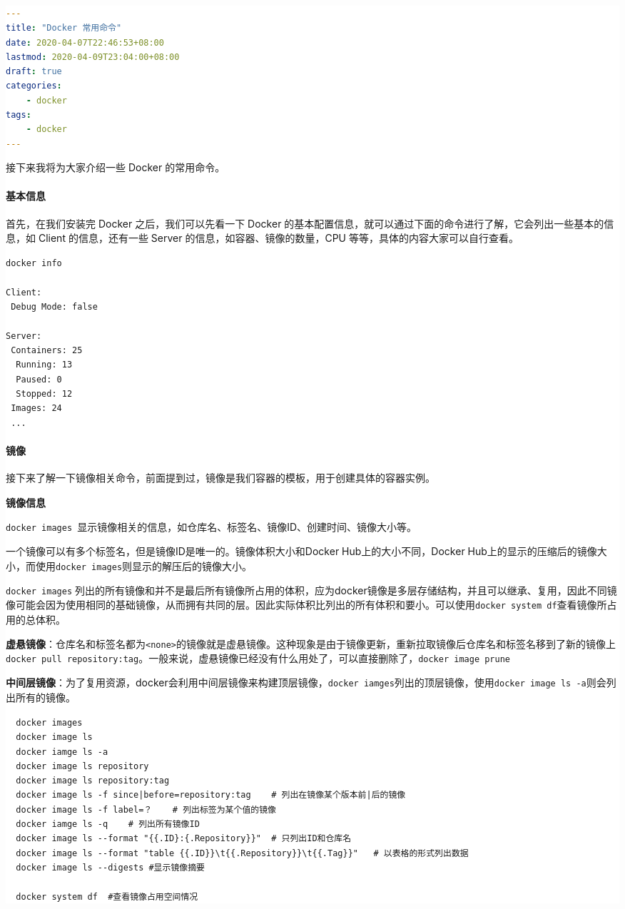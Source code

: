 ```yaml
---
title: "Docker 常用命令"
date: 2020-04-07T22:46:53+08:00
lastmod: 2020-04-09T23:04:00+08:00
draft: true
categories:
    - docker
tags:
    - docker
---
```


接下来我将为大家介绍一些 Docker 的常用命令。



#### 基本信息

首先，在我们安装完 Docker 之后，我们可以先看一下 Docker 的基本配置信息，就可以通过下面的命令进行了解，它会列出一些基本的信息，如 Client 的信息，还有一些 Server 的信息，如容器、镜像的数量，CPU 等等，具体的内容大家可以自行查看。

```shell
docker info	

Client:
 Debug Mode: false

Server:
 Containers: 25
  Running: 13
  Paused: 0
  Stopped: 12
 Images: 24
 ...
```

#### 镜像

接下来了解一下镜像相关命令，前面提到过，镜像是我们容器的模板，用于创建具体的容器实例。

**镜像信息**

`docker images `显示镜像相关的信息，如仓库名、标签名、镜像ID、创建时间、镜像大小等。

一个镜像可以有多个标签名，但是镜像ID是唯一的。镜像体积大小和Docker Hub上的大小不同，Docker Hub上的显示的压缩后的镜像大小，而使用`docker images`则显示的解压后的镜像大小。

`docker images` 列出的所有镜像和并不是最后所有镜像所占用的体积，应为docker镜像是多层存储结构，并且可以继承、复用，因此不同镜像可能会因为使用相同的基础镜像，从而拥有共同的层。因此实际体积比列出的所有体积和要小。可以使用`docker system df`查看镜像所占用的总体积。

**虚悬镜像**：仓库名和标签名都为`<none>`的镜像就是虚悬镜像。这种现象是由于镜像更新，重新拉取镜像后仓库名和标签名移到了新的镜像上`docker pull repository:tag`。一般来说，虚悬镜像已经没有什么用处了，可以直接删除了，`docker image prune`

**中间层镜像**：为了复用资源，docker会利用中间层镜像来构建顶层镜像，`docker iamges`列出的顶层镜像，使用`docker image ls -a`则会列出所有的镜像。

```shell
  docker images
  docker image ls
  docker iamge ls -a
  docker image ls repository
  docker image ls repository:tag
  docker image ls -f since|before=repository:tag	# 列出在镜像某个版本前|后的镜像
  docker image ls -f label=？	# 列出标签为某个值的镜像
  docker iamge ls -q	# 列出所有镜像ID
  docker image ls --format "{{.ID}:{.Repository}}"	# 只列出ID和仓库名
  docker image ls --format "table {{.ID}}\t{{.Repository}}\t{{.Tag}}"	# 以表格的形式列出数据
  docker image ls --digests #显示镜像摘要
  
  docker system df	#查看镜像占用空间情况
```